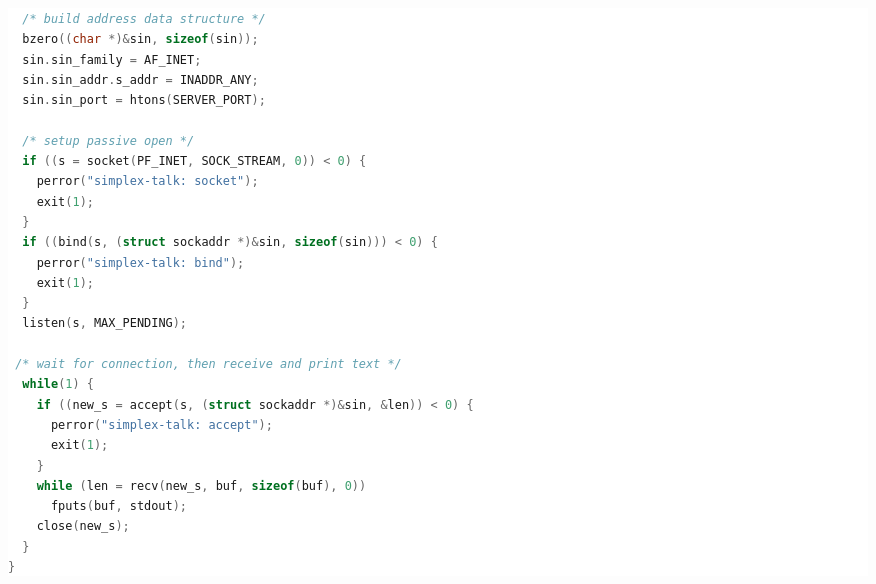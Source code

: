 ```c
  /* build address data structure */
  bzero((char *)&sin, sizeof(sin));
  sin.sin_family = AF_INET;
  sin.sin_addr.s_addr = INADDR_ANY;
  sin.sin_port = htons(SERVER_PORT);

  /* setup passive open */
  if ((s = socket(PF_INET, SOCK_STREAM, 0)) < 0) {
    perror("simplex-talk: socket");
    exit(1);
  }
  if ((bind(s, (struct sockaddr *)&sin, sizeof(sin))) < 0) {
    perror("simplex-talk: bind");
    exit(1);
  }
  listen(s, MAX_PENDING);
  
 /* wait for connection, then receive and print text */
  while(1) {
    if ((new_s = accept(s, (struct sockaddr *)&sin, &len)) < 0) {
      perror("simplex-talk: accept");
      exit(1);
    }
    while (len = recv(new_s, buf, sizeof(buf), 0))
      fputs(buf, stdout);
    close(new_s);
  }
}
```

